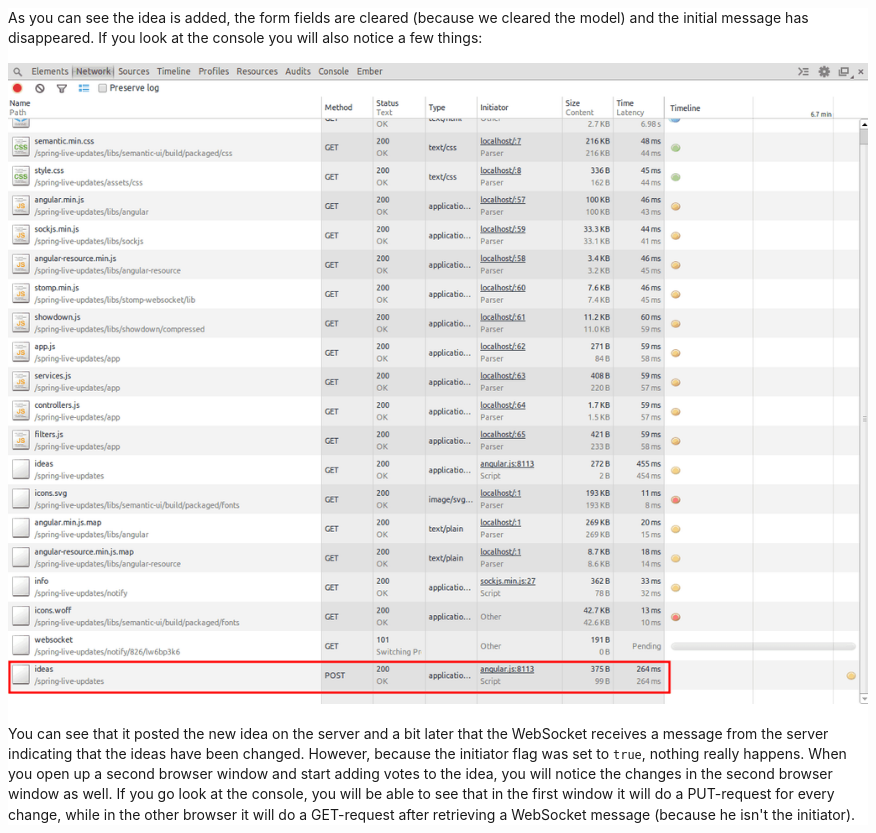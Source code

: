As you can see the idea is added, the form fields are cleared (because we cleared the model) and the initial message has disappeared. If you look at the console you will also notice a few things:

![rest-add](images/rest-add.png)

You can see that it posted the new idea on the server and a bit later that the WebSocket receives a message from the server indicating that the ideas have been changed. However, because the initiator flag was set to `true`, nothing really happens. When you open up a second browser window and start adding votes to the idea, you will notice the changes in the second browser window as well. If you go look at the console, you will be able to see that in the first window it will do a PUT-request for every change, while in the other browser it will do a GET-request after retrieving a WebSocket message (because he isn't the initiator).

